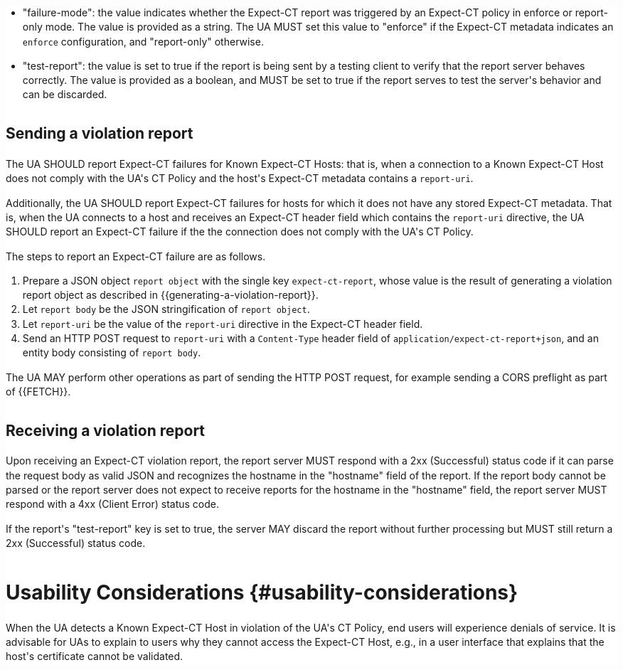 * "failure-mode": the value indicates whether the Expect-CT report was triggered
by an Expect-CT policy in enforce or report-only mode. The value is provided
as a string. The UA MUST set this value to "enforce" if the Expect-CT metadata
indicates an `enforce` configuration, and "report-only" otherwise.

* "test-report": the value is set to true if the report is being sent by a
testing client to verify that the report server behaves correctly. The
value is provided as a boolean, and MUST be set to true if the report serves
to test the server's behavior and can be discarded.

## Sending a violation report

The UA SHOULD report Expect-CT failures for Known Expect-CT Hosts: that is, when
a connection to a Known Expect-CT Host does not comply with the UA's CT Policy
and the host's Expect-CT metadata contains a `report-uri`.

Additionally, the UA SHOULD report Expect-CT failures for hosts for which it
does not have any stored Expect-CT metadata. That is, when the UA connects to a
host and receives an Expect-CT header field which contains the `report-uri`
directive, the UA SHOULD report an Expect-CT failure if the the connection does
not comply with the UA's CT Policy.

The steps to report an Expect-CT failure are as follows.

1. Prepare a JSON object `report object` with the single key `expect-ct-report`,
   whose value is the result of generating a violation report object as
   described in {{generating-a-violation-report}}.
2. Let `report body` be the JSON stringification of `report object`.
3. Let `report-uri` be the value of the `report-uri` directive in the Expect-CT
   header field.
4. Send an HTTP POST request to `report-uri` with a `Content-Type` header field
   of `application/expect-ct-report+json`, and an entity body consisting of
   `report body`.

The UA MAY perform other operations as part of sending the HTTP POST request,
for example sending a CORS preflight as part of {{FETCH}}.

## Receiving a violation report

Upon receiving an Expect-CT violation report, the report server MUST respond
with a 2xx (Successful) status code if it can parse the request body as valid
JSON and recognizes the hostname in the "hostname" field of the report. If the
report body cannot be parsed or the report server does not expect to receive
reports for the hostname in the "hostname" field, the report server MUST respond
with a 4xx (Client Error) status code.

If the report's "test-report" key is set to true, the server MAY discard the
report without further processing but MUST still return a 2xx (Successful)
status code.

# Usability Considerations {#usability-considerations}

When the UA detects a Known Expect-CT Host in violation of the UA's CT Policy,
end users will experience denials of service. It is advisable for UAs to explain
to users why they cannot access the Expect-CT Host, e.g., in a user interface
that explains that the host's certificate cannot be validated.
